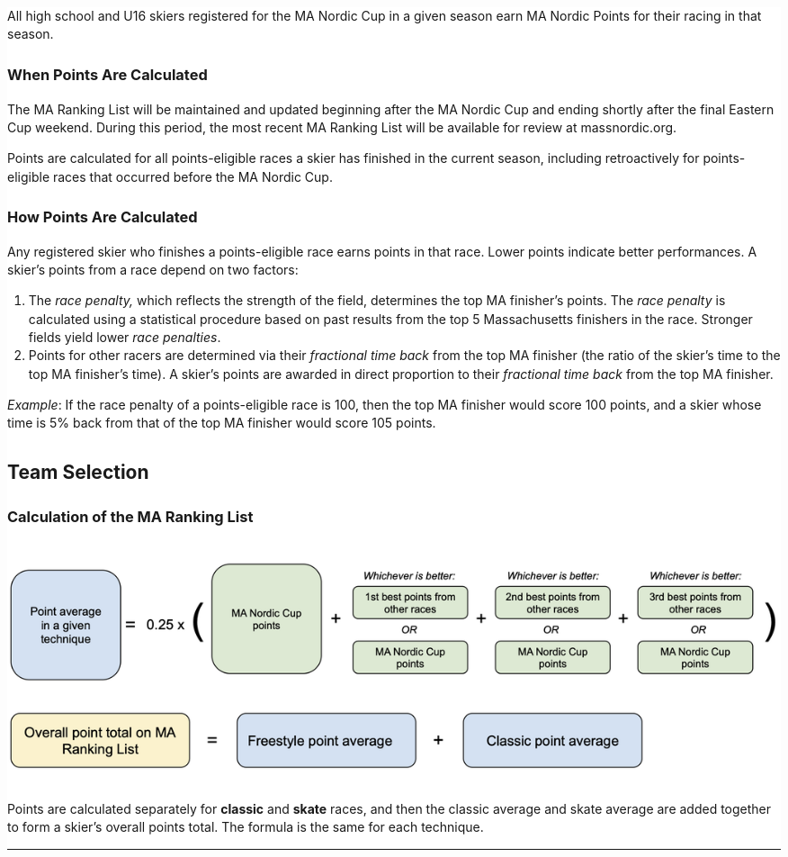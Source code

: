 All high school and U16 skiers registered for the MA Nordic Cup in a given season earn MA Nordic Points for their racing in that season.

### When Points Are Calculated

The MA Ranking List will be maintained and updated beginning after the MA Nordic Cup and ending shortly after the final Eastern Cup weekend. During this period, the most recent MA Ranking List will be available for review at massnordic.org.

Points are calculated for all points-eligible races a skier has finished in the current season, including retroactively for points-eligible races that occurred before the MA Nordic Cup.

### How Points Are Calculated

Any registered skier who finishes a points-eligible race earns points in that race. Lower points indicate better performances. A skier’s points from a race depend on two factors:

1. The *race penalty,* which reflects the strength of the field, determines the top MA finisher’s points. The *race penalty* is calculated using a statistical procedure based on past results from the top 5 Massachusetts finishers in the race. Stronger fields yield lower *race penalties*.  
2. Points for other racers are determined via their *fractional time back* from the top MA finisher (the ratio of the skier’s time to the top MA finisher’s time). A skier’s points are awarded in direct proportion to their *fractional time back* from the top MA finisher.

*Example*: If the race penalty of a points-eligible race is 100, then the top MA finisher would score 100 points, and a skier whose time is 5% back from that of the top MA finisher would score 105 points.

## Team Selection

### Calculation of the MA Ranking List

![Diagram illustrating MA Ranking List calculation from points](../assets/mrl_aggregation_diagram.png "Diagram illustrating MA Ranking List calculation from points.")

Points are calculated separately for **classic** and **skate** races, and then the classic average and skate average are added together to form a skier’s overall points total. The formula is the same for each technique.

---
